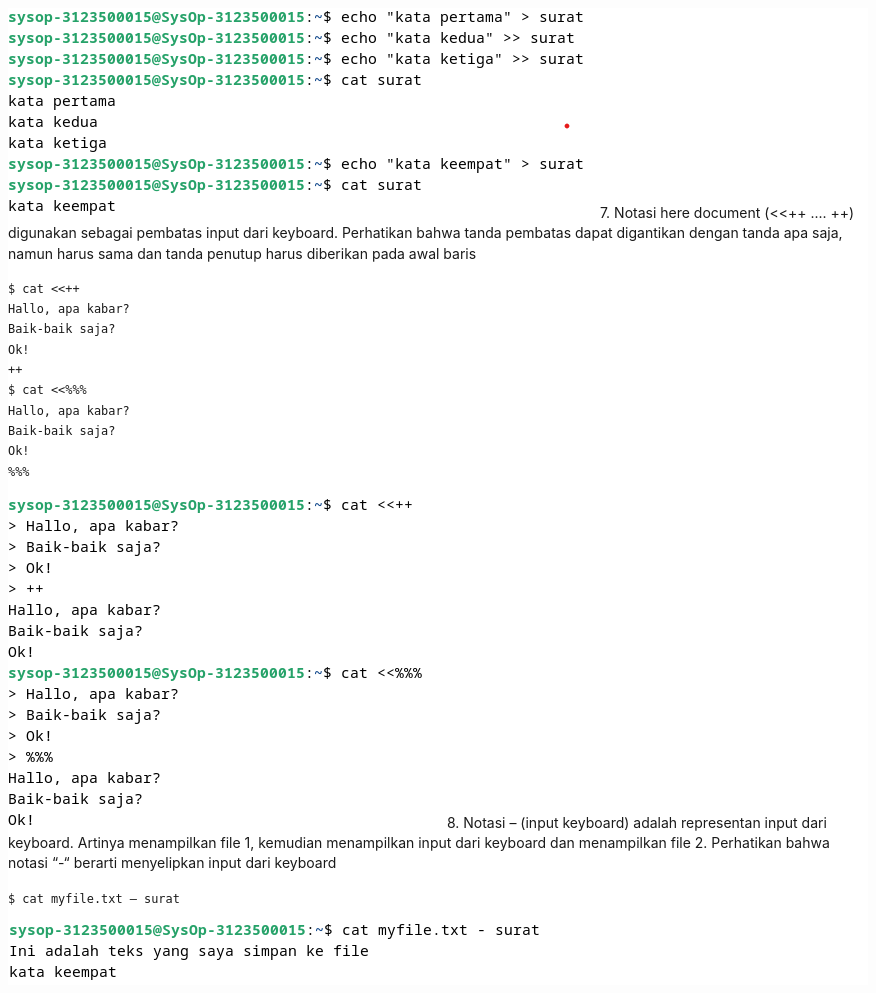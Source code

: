    ![img](../assets/week-4/9.png)
7. Notasi here document (<<++ .... ++) digunakan sebagai pembatas input dari keyboard. Perhatikan bahwa tanda pembatas dapat digantikan dengan tanda apa saja, namun harus sama dan tanda penutup harus diberikan pada awal baris
   ```
   $ cat <<++
   Hallo, apa kabar?
   Baik-baik saja?
   Ok!
   ++
   $ cat <<%%%
   Hallo, apa kabar?
   Baik-baik saja?
   Ok!
   %%%
   ```
   ![img](../assets/week-4/10.png)
8. Notasi – (input keyboard) adalah representan input dari keyboard. Artinya menampilkan file 1, kemudian menampilkan input dari keyboard dan menampilkan file 2. Perhatikan bahwa notasi “-“ berarti menyelipkan input dari keyboard
  ```
  $ cat myfile.txt – surat
  ```
   ![img](../assets/week-4/11.png)

